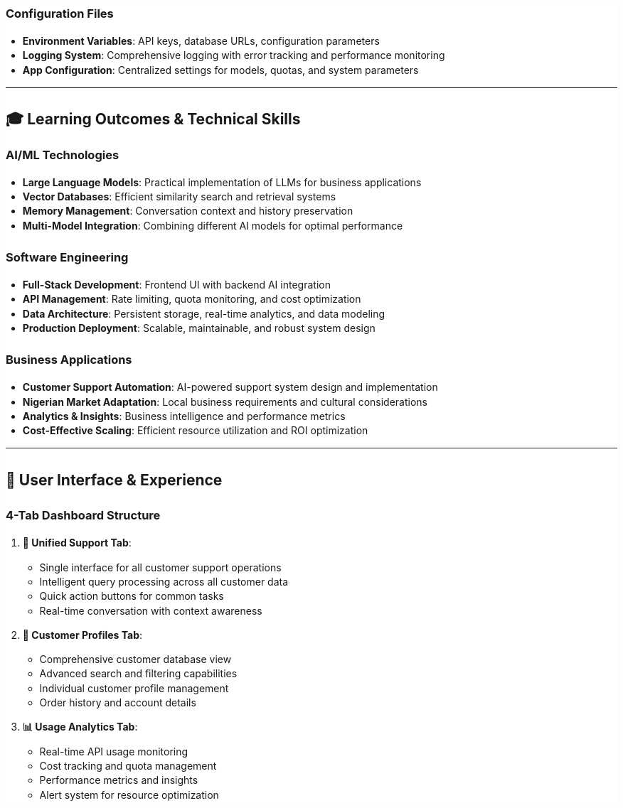 ### **Configuration Files**
- **Environment Variables**: API keys, database URLs, configuration parameters
- **Logging System**: Comprehensive logging with error tracking and performance monitoring
- **App Configuration**: Centralized settings for models, quotas, and system parameters

---

## 🎓 Learning Outcomes & Technical Skills

### **AI/ML Technologies**
- **Large Language Models**: Practical implementation of LLMs for business applications
- **Vector Databases**: Efficient similarity search and retrieval systems
- **Memory Management**: Conversation context and history preservation
- **Multi-Model Integration**: Combining different AI models for optimal performance

### **Software Engineering**
- **Full-Stack Development**: Frontend UI with backend AI integration
- **API Management**: Rate limiting, quota monitoring, and cost optimization
- **Data Architecture**: Persistent storage, real-time analytics, and data modeling
- **Production Deployment**: Scalable, maintainable, and robust system design

### **Business Applications**
- **Customer Support Automation**: AI-powered support system design and implementation
- **Nigerian Market Adaptation**: Local business requirements and cultural considerations
- **Analytics & Insights**: Business intelligence and performance metrics
- **Cost-Effective Scaling**: Efficient resource utilization and ROI optimization

---

## 📱 User Interface & Experience

### **4-Tab Dashboard Structure**
1. **🎯 Unified Support Tab**:
   - Single interface for all customer support operations
   - Intelligent query processing across all customer data
   - Quick action buttons for common tasks
   - Real-time conversation with context awareness

2. **👥 Customer Profiles Tab**:
   - Comprehensive customer database view
   - Advanced search and filtering capabilities
   - Individual customer profile management
   - Order history and account details

3. **📊 Usage Analytics Tab**:
   - Real-time API usage monitoring
   - Cost tracking and quota management
   - Performance metrics and insights
   - Alert system for resource optimization
